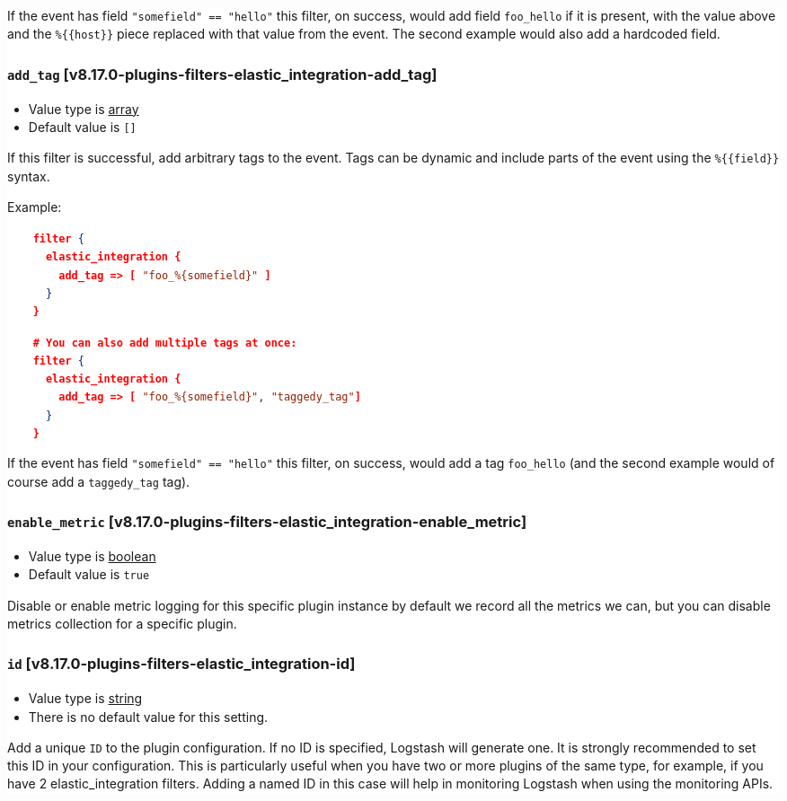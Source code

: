 If the event has field `"somefield" == "hello"` this filter, on success, would add field `foo_hello` if it is present, with the value above and the `%{{host}}` piece replaced with that value from the event. The second example would also add a hardcoded field.


### `add_tag` [v8.17.0-plugins-filters-elastic_integration-add_tag]

* Value type is [array](logstash://reference/configuration-file-structure.md#array)
* Default value is `[]`

If this filter is successful, add arbitrary tags to the event. Tags can be dynamic and include parts of the event using the `%{{field}}` syntax.

Example:

```json
    filter {
      elastic_integration {
        add_tag => [ "foo_%{somefield}" ]
      }
    }
```

```json
    # You can also add multiple tags at once:
    filter {
      elastic_integration {
        add_tag => [ "foo_%{somefield}", "taggedy_tag"]
      }
    }
```

If the event has field `"somefield" == "hello"` this filter, on success, would add a tag `foo_hello` (and the second example would of course add a `taggedy_tag` tag).


### `enable_metric` [v8.17.0-plugins-filters-elastic_integration-enable_metric]

* Value type is [boolean](logstash://reference/configuration-file-structure.md#boolean)
* Default value is `true`

Disable or enable metric logging for this specific plugin instance by default we record all the metrics we can, but you can disable metrics collection for a specific plugin.


### `id` [v8.17.0-plugins-filters-elastic_integration-id]

* Value type is [string](logstash://reference/configuration-file-structure.md#string)
* There is no default value for this setting.

Add a unique `ID` to the plugin configuration. If no ID is specified, Logstash will generate one. It is strongly recommended to set this ID in your configuration. This is particularly useful when you have two or more plugins of the same type, for example, if you have 2 elastic_integration filters. Adding a named ID in this case will help in monitoring Logstash when using the monitoring APIs.
